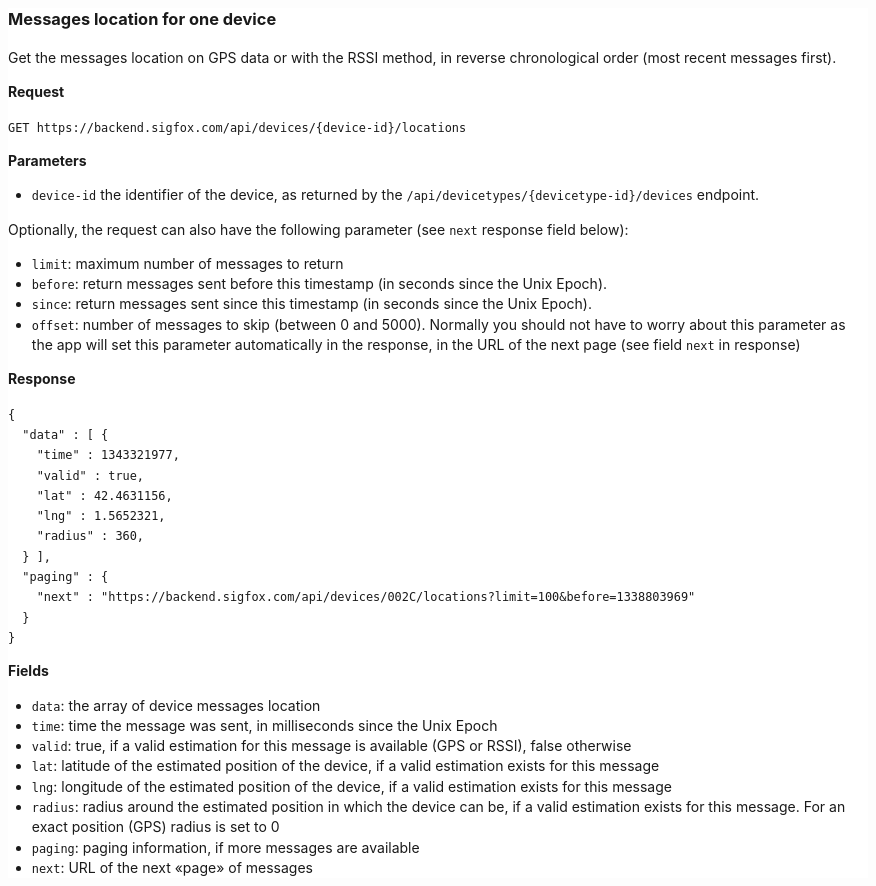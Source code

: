 ### Messages location for one device

Get the messages location on GPS data or with the RSSI method, in
reverse chronological order (most recent messages first).

**Request**

    GET https://backend.sigfox.com/api/devices/{device-id}/locations

**Parameters**

-   `device-id` the identifier of the device, as returned by the
    `/api/devicetypes/{devicetype-id}/devices` endpoint.

Optionally, the request can also have the following parameter (see
`next` response field below):

-   `limit`: maximum number of messages to return
-   `before`: return messages sent before this timestamp (in seconds
    since the Unix Epoch).
-   `since`: return messages sent since this timestamp (in seconds since
    the Unix Epoch).
-   `offset`: number of messages to skip (between 0 and 5000). Normally
    you should not have to worry about this parameter as the app will
    set this parameter automatically in the response, in the URL of the
    next page (see field `next` in response)

**Response**

    {
      "data" : [ {
        "time" : 1343321977,
        "valid" : true,
        "lat" : 42.4631156,
        "lng" : 1.5652321,
        "radius" : 360,
      } ],
      "paging" : {
        "next" : "https://backend.sigfox.com/api/devices/002C/locations?limit=100&before=1338803969"
      }
    }
        

**Fields**

-   `data`: the array of device messages location
-   `time`: time the message was sent, in milliseconds since the Unix
    Epoch
-   `valid`: true, if a valid estimation for this message is available
    (GPS or RSSI), false otherwise
-   `lat`: latitude of the estimated position of the device, if a valid
    estimation exists for this message
-   `lng`: longitude of the estimated position of the device, if a valid
    estimation exists for this message
-   `radius`: radius around the estimated position in which the device
    can be, if a valid estimation exists for this message. For an exact
    position (GPS) radius is set to 0
-   `paging`: paging information, if more messages are available
-   `next`: URL of the next «page» of messages
